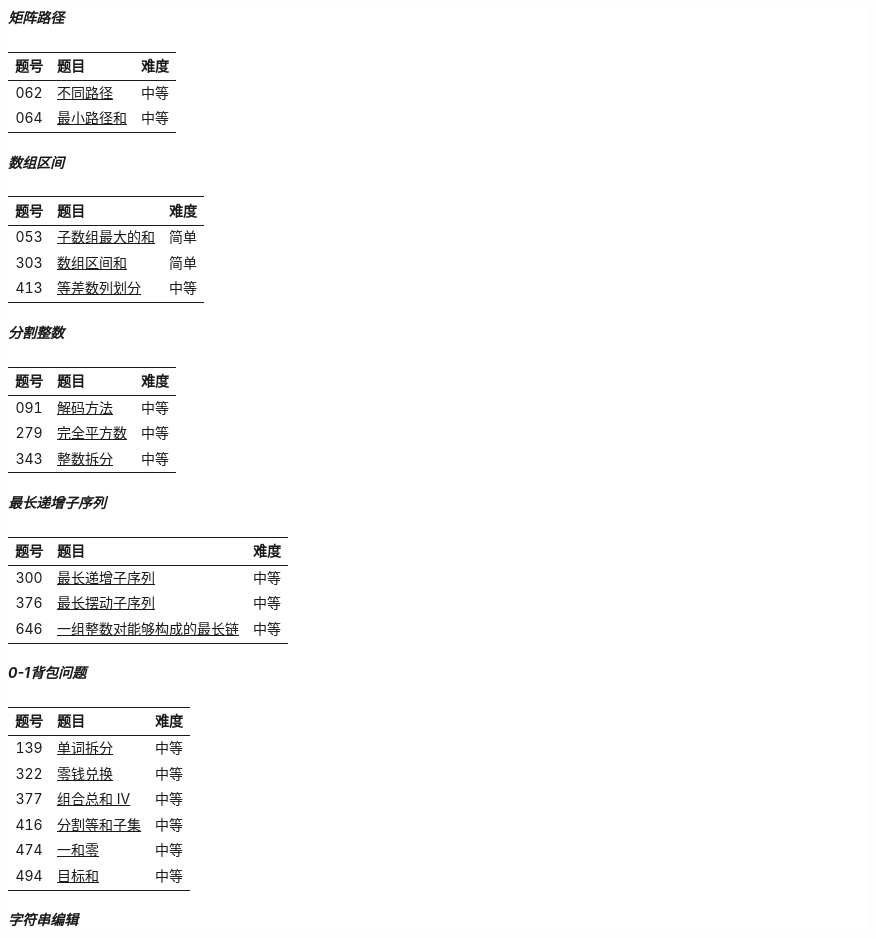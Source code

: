 ##### **矩阵路径**

| 题号  | 题目                                                         | 难度  |
|:---:|:---------------------------------------------------------- |:---:|
| 062 | [不同路径](src/main/java/algorithm/leetcode/Solution062.java)  | 中等  |
| 064 | [最小路径和](src/main/java/algorithm/leetcode/Solution064.java) | 中等  |

##### **数组区间**

| 题号  | 题目                                                           | 难度  |
|:---:|:------------------------------------------------------------ |:---:|
| 053 | [子数组最大的和](src/main/java/algorithm/leetcode/Solution053.java) | 简单  |
| 303 | [数组区间和](src/main/java/algorithm/leetcode/Solution303.java)   | 简单  |
| 413 | [等差数列划分](src/main/java/algorithm/leetcode/Solution413.java)  | 中等  |

##### **分割整数**

| 题号  | 题目                                                         | 难度  |
|:---:|:---------------------------------------------------------- |:---:|
| 091 | [解码方法](src/main/java/algorithm/leetcode/Solution091.java)  | 中等  |
| 279 | [完全平方数](src/main/java/algorithm/leetcode/Solution279.java) | 中等  |
| 343 | [整数拆分](src/main/java/algorithm/leetcode/Solution343.java)  | 中等  |

##### **最长递增子序列**

| 题号  | 题目                                                                 | 难度  |
|:---:|:------------------------------------------------------------------ |:---:|
| 300 | [最长递增子序列](src/main/java/algorithm/leetcode/Solution300.java)       | 中等  |
| 376 | [最长摆动子序列](src/main/java/algorithm/leetcode/Solution376.java)       | 中等  |
| 646 | [一组整数对能够构成的最长链](src/main/java/algorithm/leetcode/Solution646.java) | 中等  |

##### **0-1背包问题**

| 题号  | 题目                                                          | 难度  |
|:---:|:----------------------------------------------------------- |:---:|
| 139 | [单词拆分](src/main/java/algorithm/leetcode/Solution139.java)   | 中等  |
| 322 | [零钱兑换](src/main/java/algorithm/leetcode/Solution322.java)   | 中等  |
| 377 | [组合总和 Ⅳ](src/main/java/algorithm/leetcode/Solution377.java) | 中等  |
| 416 | [分割等和子集](src/main/java/algorithm/leetcode/Solution416.java) | 中等  |
| 474 | [一和零](src/main/java/algorithm/leetcode/Solution474.java)    | 中等  |
| 494 | [目标和](src/main/java/algorithm/leetcode/Solution494.java)    | 中等  |

##### **字符串编辑**
